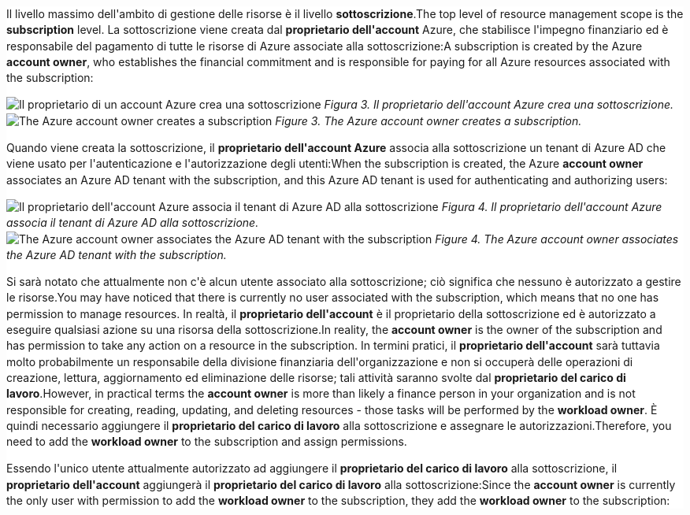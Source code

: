 <span data-ttu-id="1a1fc-132">Il livello massimo dell'ambito di gestione delle risorse è il livello **sottoscrizione**.</span><span class="sxs-lookup"><span data-stu-id="1a1fc-132">The top level of resource management scope is the **subscription** level.</span></span> <span data-ttu-id="1a1fc-133">La sottoscrizione viene creata dal **proprietario dell'account** Azure, che stabilisce l'impegno finanziario ed è responsabile del pagamento di tutte le risorse di Azure associate alla sottoscrizione:</span><span class="sxs-lookup"><span data-stu-id="1a1fc-133">A subscription is created by the Azure **account owner**, who establishes the financial commitment and is responsible for paying for all Azure resources associated with the subscription:</span></span>

<span data-ttu-id="1a1fc-134">![Il proprietario di un account Azure crea una sottoscrizione](../../_images/governance-1-3.png)
*Figura 3. Il proprietario dell'account Azure crea una sottoscrizione.*</span><span class="sxs-lookup"><span data-stu-id="1a1fc-134">![The Azure account owner creates a subscription](../../_images/governance-1-3.png)
*Figure 3. The Azure account owner creates a subscription.*</span></span>

<span data-ttu-id="1a1fc-135">Quando viene creata la sottoscrizione, il **proprietario dell'account Azure** associa alla sottoscrizione un tenant di Azure AD che viene usato per l'autenticazione e l'autorizzazione degli utenti:</span><span class="sxs-lookup"><span data-stu-id="1a1fc-135">When the subscription is created, the Azure **account owner** associates an Azure AD tenant with the subscription, and this Azure AD tenant is used for authenticating and authorizing users:</span></span>

<span data-ttu-id="1a1fc-136">![Il proprietario dell'account Azure associa il tenant di Azure AD alla sottoscrizione](../../_images/governance-1-4.png)
*Figura 4. Il proprietario dell'account Azure associa il tenant di Azure AD alla sottoscrizione.*</span><span class="sxs-lookup"><span data-stu-id="1a1fc-136">![The Azure account owner associates the Azure AD tenant with the subscription](../../_images/governance-1-4.png)
*Figure 4. The Azure account owner associates the Azure AD tenant with the subscription.*</span></span>

<span data-ttu-id="1a1fc-137">Si sarà notato che attualmente non c'è alcun utente associato alla sottoscrizione; ciò significa che nessuno è autorizzato a gestire le risorse.</span><span class="sxs-lookup"><span data-stu-id="1a1fc-137">You may have noticed that there is currently no user associated with the subscription, which means that no one has permission to manage resources.</span></span> <span data-ttu-id="1a1fc-138">In realtà, il **proprietario dell'account** è il proprietario della sottoscrizione ed è autorizzato a eseguire qualsiasi azione su una risorsa della sottoscrizione.</span><span class="sxs-lookup"><span data-stu-id="1a1fc-138">In reality, the **account owner** is the owner of the subscription and has permission to take any action on a resource in the subscription.</span></span> <span data-ttu-id="1a1fc-139">In termini pratici, il **proprietario dell'account** sarà tuttavia molto probabilmente un responsabile della divisione finanziaria dell'organizzazione e non si occuperà delle operazioni di creazione, lettura, aggiornamento ed eliminazione delle risorse; tali attività saranno svolte dal **proprietario del carico di lavoro**.</span><span class="sxs-lookup"><span data-stu-id="1a1fc-139">However, in practical terms the **account owner** is more than likely a finance person in your organization and is not responsible for creating, reading, updating, and deleting resources - those tasks will be performed by the **workload owner**.</span></span> <span data-ttu-id="1a1fc-140">È quindi necessario aggiungere il **proprietario del carico di lavoro** alla sottoscrizione e assegnare le autorizzazioni.</span><span class="sxs-lookup"><span data-stu-id="1a1fc-140">Therefore, you need to add the **workload owner** to the subscription and assign permissions.</span></span>

<span data-ttu-id="1a1fc-141">Essendo l'unico utente attualmente autorizzato ad aggiungere il **proprietario del carico di lavoro** alla sottoscrizione, il **proprietario dell'account** aggiungerà il **proprietario del carico di lavoro** alla sottoscrizione:</span><span class="sxs-lookup"><span data-stu-id="1a1fc-141">Since the **account owner** is currently the only user with permission to add the **workload owner** to the subscription, they add the **workload owner** to the subscription:</span></span>
